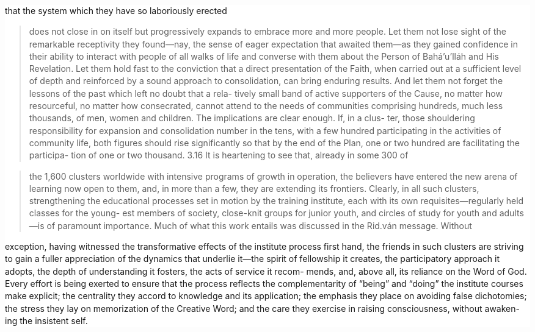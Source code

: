 that the system which they have so laboriously erected
> does not close in on itself but progressively expands
> to embrace more and more people. Let them not lose
> sight of the remarkable receptivity they found—nay,
> the sense of eager expectation that awaited them—as
> they gained confidence in their ability to interact with
> people of all walks of life and converse with them about
> the Person of Bahá’u’lláh and His Revelation. Let them
> hold fast to the conviction that a direct presentation of
> the Faith, when carried out at a sufficient level of depth
> and reinforced by a sound approach to consolidation,
> can bring enduring results. And let them not forget
> the lessons of the past which left no doubt that a rela-
> tively small band of active supporters of the Cause, no
> matter how resourceful, no matter how consecrated,
> cannot attend to the needs of communities comprising
> hundreds, much less thousands, of men, women and
> children. The implications are clear enough. If, in a clus-
> ter, those shouldering responsibility for expansion and
> consolidation number in the tens, with a few hundred
> participating in the activities of community life, both
> figures should rise significantly so that by the end of the
> Plan, one or two hundred are facilitating the participa-
> tion of one or two thousand.
3\.16       It is heartening to see that, already in some 300 of

> the 1,600 clusters worldwide with intensive programs
> of growth in operation, the believers have entered the
> new arena of learning now open to them, and, in more
> than a few, they are extending its frontiers. Clearly, in all
> such clusters, strengthening the educational processes
> set in motion by the training institute, each with its
> own requisites—regularly held classes for the young-
> est members of society, close-knit groups for junior
> youth, and circles of study for youth and adults—is
> of paramount importance. Much of what this work
> entails was discussed in the Rid.ván message. Without

exception, having witnessed the transformative effects
of the institute process first hand, the friends in such
clusters are striving to gain a fuller appreciation of the
dynamics that underlie it—the spirit of fellowship it
creates, the participatory approach it adopts, the depth
of understanding it fosters, the acts of service it recom-
mends, and, above all, its reliance on the Word of God.
Every effort is being exerted to ensure that the process
reflects the complementarity of “being” and “doing”
the institute courses make explicit; the centrality they
accord to knowledge and its application; the emphasis
they place on avoiding false dichotomies; the stress they
lay on memorization of the Creative Word; and the care
they exercise in raising consciousness, without awaken-
ing the insistent self.
